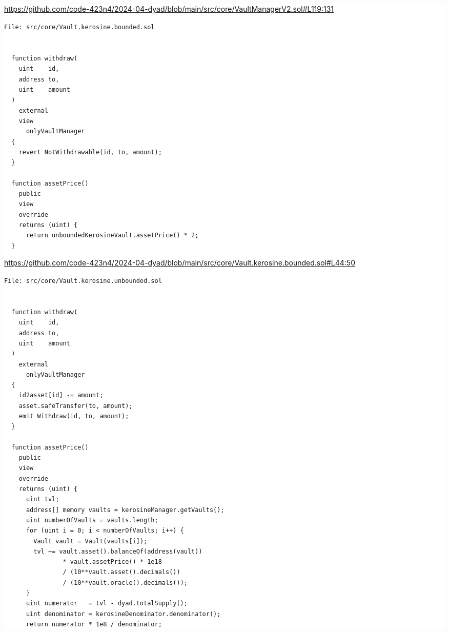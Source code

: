 https://github.com/code-423n4/2024-04-dyad/blob/main/src/core/VaultManagerV2.sol#L119:131

```solidity
File: src/core/Vault.kerosine.bounded.sol


  function withdraw(
    uint    id,
    address to,
    uint    amount
  ) 
    external 
    view
      onlyVaultManager
  {
    revert NotWithdrawable(id, to, amount);
  }

  function assetPrice() 
    public 
    view 
    override
    returns (uint) {
      return unboundedKerosineVault.assetPrice() * 2;
  }

```

https://github.com/code-423n4/2024-04-dyad/blob/main/src/core/Vault.kerosine.bounded.sol#L44:50

```solidity
File: src/core/Vault.kerosine.unbounded.sol


  function withdraw(
    uint    id,
    address to,
    uint    amount
  ) 
    external 
      onlyVaultManager
  {
    id2asset[id] -= amount;
    asset.safeTransfer(to, amount); 
    emit Withdraw(id, to, amount);
  }

  function assetPrice() 
    public 
    view 
    override
    returns (uint) {
      uint tvl;
      address[] memory vaults = kerosineManager.getVaults();
      uint numberOfVaults = vaults.length;
      for (uint i = 0; i < numberOfVaults; i++) {
        Vault vault = Vault(vaults[i]);
        tvl += vault.asset().balanceOf(address(vault)) 
                * vault.assetPrice() * 1e18
                / (10**vault.asset().decimals()) 
                / (10**vault.oracle().decimals());
      }
      uint numerator   = tvl - dyad.totalSupply();
      uint denominator = kerosineDenominator.denominator();
      return numerator * 1e8 / denominator;
```